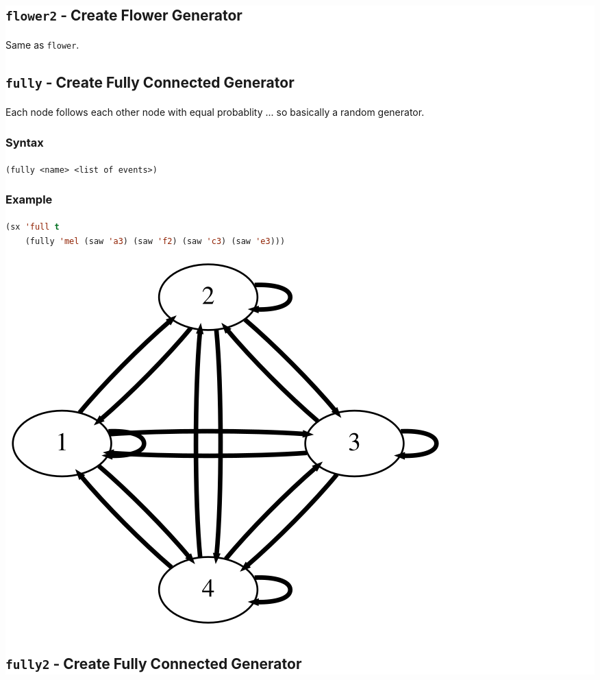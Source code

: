## `flower2` - Create Flower Generator

Same as `flower`.

## `fully` - Create Fully Connected Generator

Each node follows each other node with equal probablity ... so basically a random generator.

### Syntax
```lisp
(fully <name> <list of events>)
```

### Example

```lisp
(sx 'full t
    (fully 'mel (saw 'a3) (saw 'f2) (saw 'c3) (saw 'e3)))

```

![Fully connected](./fully_connected.svg)    

## `fully2` - Create Fully Connected Generator
